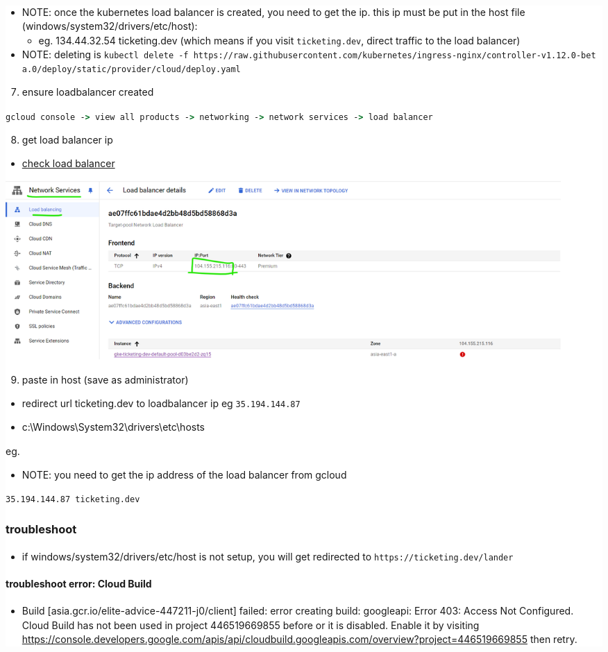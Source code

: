 - NOTE: once the kubernetes load balancer is created, you need to get the ip. this ip must be put in the host file (windows/system32/drivers/etc/host):
  - eg. 134.44.32.54 ticketing.dev (which means if you visit `ticketing.dev`, direct traffic to the load balancer)
- NOTE: deleting is `kubectl delete -f https://raw.githubusercontent.com/kubernetes/ingress-nginx/controller-v1.12.0-beta.0/deploy/static/provider/cloud/deploy.yaml`

7.  ensure loadbalancer created

```cmd
gcloud console -> view all products -> networking -> network services -> load balancer
```

8. get load balancer ip

- [check load balancer](https://console.cloud.google.com/net-services/loadbalancing/)

<img src="./exercise_files/udemy-docker-section06-122-kubernetes-cluster-load-balancer-ip.png" alt="udemy-docker-section06-122-kubernetes-cluster-load-balancer-ip.png" width="800">

9. paste in host (save as administrator)

- redirect url ticketing.dev to loadbalancer ip eg `35.194.144.87`

- c:\Windows\System32\drivers\etc\hosts

eg.

- NOTE: you need to get the ip address of the load balancer from gcloud

```
35.194.144.87 ticketing.dev
```

### troubleshoot

- if windows/system32/drivers/etc/host is not setup, you will get redirected to `https://ticketing.dev/lander`

#### troubleshoot error: Cloud Build

- Build [asia.gcr.io/elite-advice-447211-j0/client] failed: error creating build: googleapi: Error 403: Access Not Configured. Cloud Build has not been used in project 446519669855 before or it is disabled. Enable it by visiting https://console.developers.google.com/apis/api/cloudbuild.googleapis.com/overview?project=446519669855 then retry.
